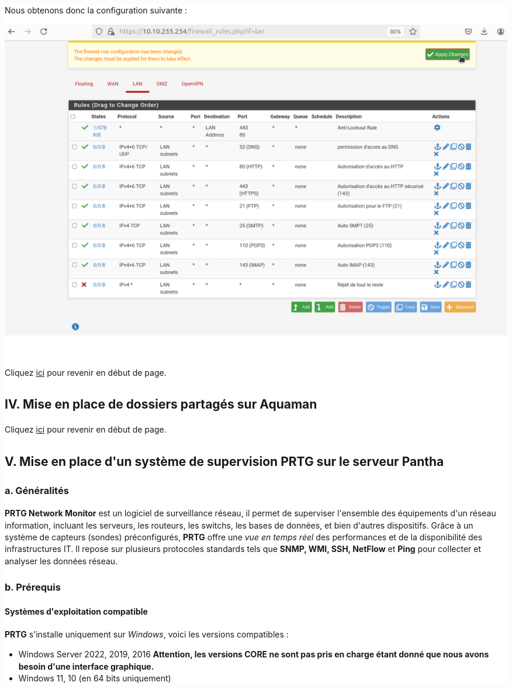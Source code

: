 Nous obtenons donc la configuration suivante :  
<P ALIGN="center"><IMG src="../Ressources/Images/capture_PFSense_7.png" width=900></P>   <BR> 

Cliquez [ici](https://github.com/WildCodeSchool/TSSR-BDX-0924-P3-G2/blob/Dev/S04-06/S04-06_INSTALL.md#guide-dinstallation-pour-ladministrateur) pour revenir en début de page.

## IV. Mise en place de dossiers partagés sur Aquaman

Cliquez [ici](https://github.com/WildCodeSchool/TSSR-BDX-0924-P3-G2/blob/Dev/S04-06/S04-06_INSTALL.md#guide-dinstallation-pour-ladministrateur) pour revenir en début de page.

## V. Mise en place d'un système de supervision PRTG sur le serveur Pantha

### a. Généralités
**PRTG Network Monitor** est un logiciel de surveillance réseau, il permet de superviser l'ensemble des équipements d'un réseau information, incluant les serveurs, les routeurs, les switchs, les bases de données, et bien d'autres dispositifs.
Grâce à un système de capteurs (sondes) préconfigurés, **PRTG** offre une *vue en temps réel* des performances et de la disponibilité des infrastructures IT.
Il repose sur plusieurs protocoles standards tels que **SNMP, WMI, SSH, NetFlow** et **Ping** pour collecter et analyser les données réseau.
### b. Prérequis
#### Systèmes d'exploitation compatible
**PRTG** s'installe uniquement sur *Windows*, voici les versions compatibles :
- Windows Server 2022, 2019, 2016
  **Attention, les versions CORE ne sont pas pris en charge étant donné que nous avons besoin d'une interface graphique.**
- Windows 11, 10 (en 64 bits uniquement)
